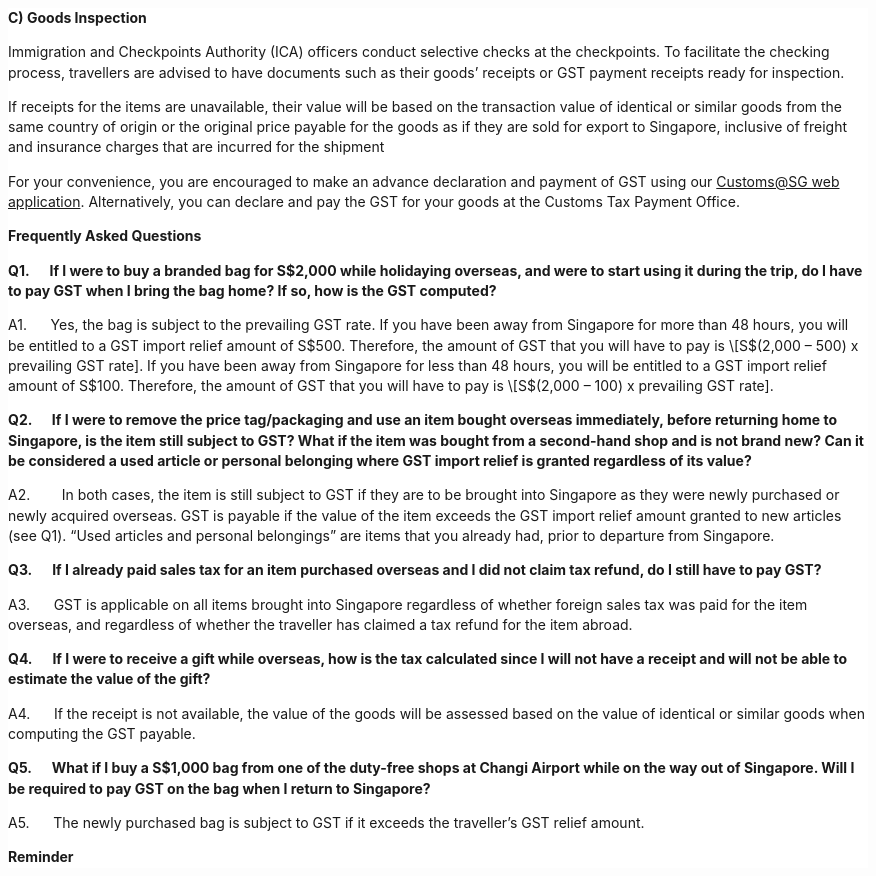 **C) Goods Inspection**

Immigration and Checkpoints Authority (ICA) officers conduct selective checks at the checkpoints. To facilitate the checking process, travellers are advised to have documents such as their goods’ receipts or GST payment receipts ready for inspection.

If receipts for the items are unavailable, their value will be based on the transaction value of identical or similar goods from the same country of origin or the original price payable for the goods as if they are sold for export to Singapore, inclusive of freight and insurance charges that are incurred for the shipment

For your convenience, you are encouraged to make an advance declaration and payment of GST using our [Customs@SG web application](https://www.customs.gov.sg/eservices/customs-sg-web-application/). Alternatively, you can declare and pay the GST for your goods at the Customs Tax Payment Office.

**Frequently Asked Questions**

**Q1.      If I were to buy a branded bag for S$2,000 while holidaying overseas, and were to start using it during the trip, do I have to pay GST when I bring the bag home? If so, how is the GST computed?**

A1.      Yes, the bag is subject to the prevailing GST rate. If you have been away from Singapore for more than 48 hours, you will be entitled to a GST import relief amount of S$500. Therefore, the amount of GST that you will have to pay is \[S$(2,000 – 500) x prevailing GST rate\]. If you have been away from Singapore for less than 48 hours, you will be entitled to a GST import relief amount of S$100. Therefore, the amount of GST that you will have to pay is \[S$(2,000 – 100) x prevailing GST rate\].

**Q2.      If I were to remove the price tag/packaging and use an item bought overseas immediately, before returning home to Singapore, is the item still subject to GST? What if the item was bought from a second-hand shop and is not brand new? Can it be considered a used article or personal belonging where GST import relief is granted regardless of its value?**

A2.        In both cases, the item is still subject to GST if they are to be brought into Singapore as they were newly purchased or newly acquired overseas. GST is payable if the value of the item exceeds the GST import relief amount granted to new articles (see Q1). “Used articles and personal belongings” are items that you already had, prior to departure from Singapore.

**Q3.      If I already paid sales tax for an item purchased overseas and I did not claim tax refund, do I still have to pay GST?**

A3.      GST is applicable on all items brought into Singapore regardless of whether foreign sales tax was paid for the item overseas, and regardless of whether the traveller has claimed a tax refund for the item abroad. 

**Q4.      If I were to receive a gift while overseas, how is the tax calculated since I will not have a receipt and will not be able to estimate the value of the gift?**

A4.      If the receipt is not available, the value of the goods will be assessed based on the value of identical or similar goods when computing the GST payable.

**Q5.      What if I buy a S$1,000 bag from one of the duty-free shops at Changi Airport while on the way out of Singapore. Will I be required to pay GST on the bag when I return to Singapore?**

A5.      The newly purchased bag is subject to GST if it exceeds the traveller’s GST relief amount.

**Reminder**
